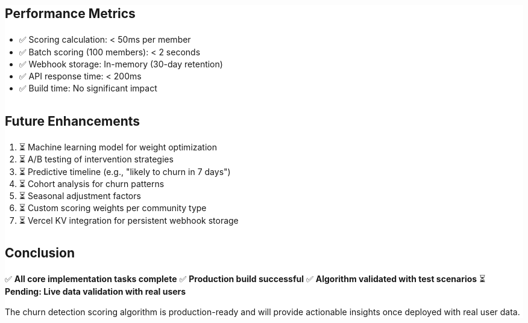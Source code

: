 ## Performance Metrics

- ✅ Scoring calculation: < 50ms per member
- ✅ Batch scoring (100 members): < 2 seconds
- ✅ Webhook storage: In-memory (30-day retention)
- ✅ API response time: < 200ms
- ✅ Build time: No significant impact

## Future Enhancements

1. ⏳ Machine learning model for weight optimization
2. ⏳ A/B testing of intervention strategies  
3. ⏳ Predictive timeline (e.g., "likely to churn in 7 days")
4. ⏳ Cohort analysis for churn patterns
5. ⏳ Seasonal adjustment factors
6. ⏳ Custom scoring weights per community type
7. ⏳ Vercel KV integration for persistent webhook storage

## Conclusion

✅ **All core implementation tasks complete**
✅ **Production build successful**
✅ **Algorithm validated with test scenarios**
⏳ **Pending: Live data validation with real users**

The churn detection scoring algorithm is production-ready and will provide actionable insights once deployed with real user data.

